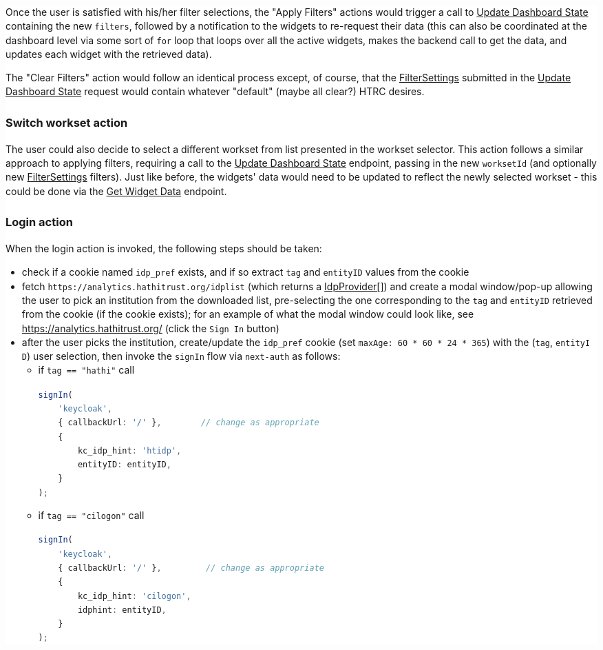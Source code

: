 Once the user is satisfied with his/her filter selections, the "Apply Filters" actions would trigger a call to 
[Update Dashboard State](#update-dashboard-state) containing the new `filters`, followed by a notification to the 
widgets to re-request their data (this can also be coordinated at the dashboard level via some sort of `for` loop 
that loops over all the active widgets, makes the backend call to get the data, and updates each widget with the 
retrieved data).

The "Clear Filters" action would follow an identical process except, of course, that the 
[FilterSettings](#filtersettings) submitted in the [Update Dashboard State](#update-dashboard-state) request would 
contain whatever "default" (maybe all clear?) HTRC desires.

### Switch workset action
The user could also decide to select a different workset from list presented in the workset selector. This action 
follows a similar approach to applying filters, requiring a call to the 
[Update Dashboard State](#update-dashboard-state) endpoint, passing in the new `worksetId` (and optionally 
new [FilterSettings](#filtersettings) filters). Just like before, the widgets' data would need to be updated to 
reflect the newly selected workset - this could be done via the [Get Widget Data](#get-widget-data) endpoint.

### Login action
When the login action is invoked, the following steps should be taken:
- check if a cookie named `idp_pref` exists, and if so extract `tag` and `entityID` values from the cookie
- fetch `https://analytics.hathitrust.org/idplist` (which returns a [IdpProvider[]](#idpprovider)) and create a modal 
  window/pop-up allowing the user to pick an institution from the downloaded list, pre-selecting the one corresponding 
  to the `tag` and `entityID` retrieved from the cookie (if the cookie exists); for an example of what the modal 
  window could look like, see https://analytics.hathitrust.org/ (click the `Sign In` button)
- after the user picks the institution, create/update the `idp_pref` cookie (set `maxAge: 60 * 60 * 24 * 365`) with the (`tag`, `entityID`) 
  user selection, then invoke the `signIn` flow via `next-auth` as follows:
  - if `tag == "hathi"` call  
    ```typescript
    signIn(
        'keycloak', 
        { callbackUrl: '/' },        // change as appropriate
        { 
            kc_idp_hint: 'htidp', 
            entityID: entityID,
        }
    );
    ```
  - if `tag == "cilogon"` call
    ```typescript
    signIn(
        'keycloak', 
        { callbackUrl: '/' },         // change as appropriate
        { 
            kc_idp_hint: 'cilogon', 
            idphint: entityID,
        }
    );
    ```
